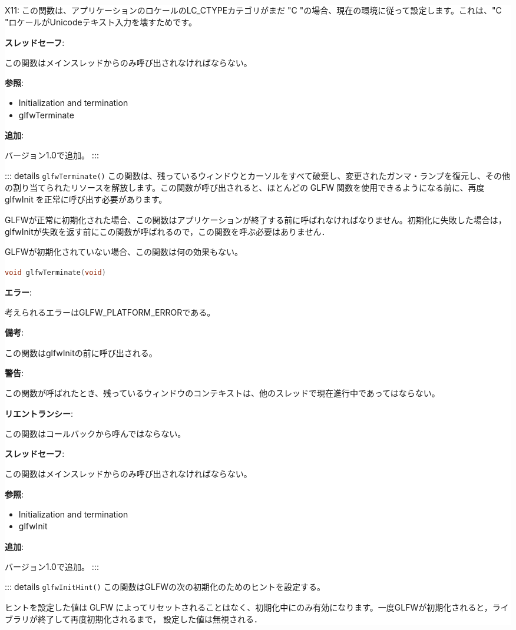 X11: この関数は、アプリケーションのロケールのLC_CTYPEカテゴリがまだ "C "の場合、現在の環境に従って設定します。これは、"C "ロケールがUnicodeテキスト入力を壊すためです。

__スレッドセーフ__:

この関数はメインスレッドからのみ呼び出されなければならない。

__参照__:

- Initialization and termination
- glfwTerminate

__追加__:

バージョン1.0で追加。
:::

::: details `glfwTerminate()`
この関数は、残っているウィンドウとカーソルをすべて破棄し、変更されたガンマ・ランプを復元し、その他の割り当てられたリソースを解放します。この関数が呼び出されると、ほとんどの GLFW 関数を使用できるようになる前に、再度 glfwInit を正常に呼び出す必要があります。

GLFWが正常に初期化された場合、この関数はアプリケーションが終了する前に呼ばれなければなりません。初期化に失敗した場合は，glfwInitが失敗を返す前にこの関数が呼ばれるので，この関数を呼ぶ必要はありません．

GLFWが初期化されていない場合、この関数は何の効果もない。

```c
void glfwTerminate(void)
```

__エラー__:

考えられるエラーはGLFW_PLATFORM_ERRORである。

__備考__:

この関数はglfwInitの前に呼び出される。

__警告__:

この関数が呼ばれたとき、残っているウィンドウのコンテキストは、他のスレッドで現在進行中であってはならない。

__リエントランシー__:

この関数はコールバックから呼んではならない。

__スレッドセーフ__:

この関数はメインスレッドからのみ呼び出されなければならない。

__参照__:

- Initialization and termination
- glfwInit

__追加__:

バージョン1.0で追加。
:::

::: details `glfwInitHint()`
この関数はGLFWの次の初期化のためのヒントを設定する。

ヒントを設定した値は GLFW によってリセットされることはなく、初期化中にのみ有効になります。一度GLFWが初期化されると，ライブラリが終了して再度初期化されるまで， 設定した値は無視される．
